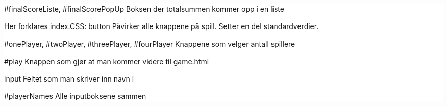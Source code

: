 #finalScoreListe, #finalScorePopUp
  Boksen der totalsummen kommer opp i en liste


Her forklares index.CSS:
button
  Påvirker alle knappene på spill. Setter en del standardverdier.

#onePlayer, #twoPlayer, #threePlayer, #fourPlayer
  Knappene som velger antall spillere

#play
  Knappen som gjør at man kommer videre til game.html

input
  Feltet som man skriver inn navn i

#playerNames
  Alle inputboksene sammen
